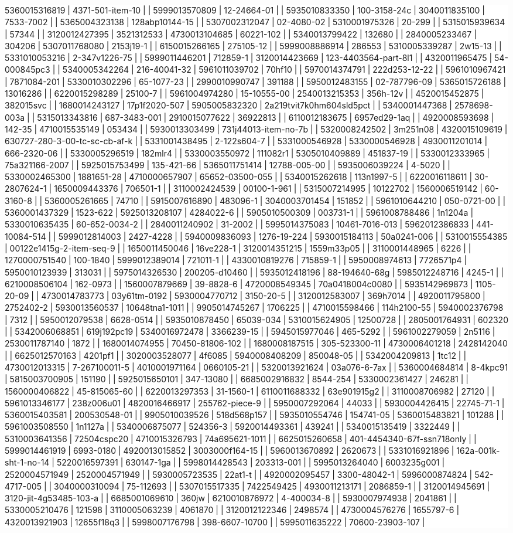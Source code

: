 5360015316819 | 4371-501-item-10 |  | 5999013570809 | 12-24664-01 |  | 5935010833350 | 100-3158-24c | 
3040011835100 | 7533-7002 |  | 5365004323138 | 128abp10144-15 |  | 5307002312047 | 02-4080-02 | 
5310001975326 | 20-299 |  | 5315015939634 | 57344 |  | 3120012427395 | 3521312533 | 
4730013104685 | 60221-102 |  | 5340013799422 | 132680 |  | 2840005233467 | 304206 | 
5307011768080 | 2153j19-1 |  | 6150015266165 | 275105-12 |  | 5999008886914 | 286553 | 
5310005339287 | 2w15-13 |  | 5331010053216 | 2-347v1226-75 |  | 5999011446201 | 712859-1 | 
3120014423669 | 123-4403564-part-8l1 |  | 4320011965475 | 54-000845pc3 |  | 5340005342264 | 216-40041-32 | 
5961011039702 | 70hf10 |  | 5970014374791 | 222d253-12-22 |  | 5961010967421 | 7871084-201 | 
5330010302296 | 65-1077-23 |  | 2990010990747 | 391188 |  | 5950012483155 | 02-787796-09 | 
5365015726188 | 13016286 |  | 6220015298289 | 25100-7 |  | 5961004974280 | 15-10555-00 | 
2540013215353 | 356h-12v |  | 4520015452875 | 382015svc |  | 1680014243127 | 17p1f2020-507 | 
5905005832320 | 2a219tvit7k0hm604sld5pct |  | 5340001447368 | 2578698-003a |  | 5315013343816 | 687-3483-001 | 
2910015077622 | 36922813 |  | 6110012183675 | 6957ed29-1aq |  | 4920008593698 | 142-35 | 
4710015535149 | 053434 |  | 5930013303499 | 731j44013-item-no-7b |  | 5320008242502 | 3m251n08 | 
4320015109619 | 630727-280-3-00-tc-sc-cb-af-k |  | 5331001438495 | 2-122s604-7 |  | 5331000546928 | 5330000546928 | 
4930011201014 | 666-2320-06 |  | 5330005296519 | 182mlr4 |  | 5330003550972 | 111082r1 | 
5305010409889 | 451837-19 |  | 5330012333965 | 75a321166-2007 |  | 5925015753499 | 135-421-66 | 
5365011751414 | 12788-005-00 |  | 5935006039224 | 4-5020 |  | 5330002465300 | 1881651-28 | 
4710000657907 | 65652-03500-055 |  | 5340015262618 | 113n1997-5 |  | 6220016118611 | 30-2807624-1 | 
1650009443376 | 706501-1 |  | 3110002424539 | 00100-1-961 |  | 5315007214995 | 10122702 | 
1560006519142 | 60-3160-8 |  | 5360005261665 | 74710 |  | 5915007616890 | 483096-1 | 
3040003701454 | 151852 |  | 5961010644210 | 050-0721-00 |  | 5360001437329 | 1523-622 | 
5925013208107 | 4284022-6 |  | 5905010500309 | 003731-1 |  | 5961008788486 | 1n1204a | 
5330010635435 | 60-652-0034-2 |  | 2840011240902 | 31-2002 |  | 5995014375083 | 10461-7016-013 | 
5962012386833 | 441-10084-514 |  | 5999012814003 | 2427-4228 |  | 5940009836093 | 1276-19-224 | 
5930015184113 | 50a0241-006 |  | 5310015554385 | 00122e1415g-2-item-seq-9 |  | 1650011450046 | 16ve228-1 | 
3120014351215 | 1559m33p05 |  | 3110001448965 | 6226 |  | 1270000751540 | 100-1840 | 
5999012389014 | 721011-1 |  | 4330010819276 | 715859-1 |  | 5950008974613 | 7726571p4 | 
5950010123939 | 313031 |  | 5975014326530 | 200205-d10460 |  | 5935012418196 | 88-194640-68g | 
5985012248716 | 4245-1 |  | 6210008506104 | 162-0973 |  | 1560007879669 | 39-8828-6 | 
4720008549345 | 70a0418004c0080 |  | 5935142969873 | 1105-20-09 |  | 4730014783773 | 03y61tm-0192 | 
5930004770712 | 3150-20-5 |  | 3120012583007 | 369h7014 |  | 4920011795800 | 2752402-2 | 
5930013560537 | 10648tna1-1011 |  | 9905014745267 | 1706225 |  | 4710015598466 | 114h2100-55 | 
5940002376798 | 7312 |  | 5950012079538 | 6628-0514 |  | 5935010878450 | 65039-034 | 
5310015624905 | 12500728 |  | 2805001764931 | 602320 |  | 5342006068851 | 619j192pc19 | 
5340016972478 | 3366239-15 |  | 5945015977046 | 465-5292 |  | 5961002279059 | 2n5116 | 
2530011787140 | 1872 |  | 1680014074955 | 70450-81806-102 |  | 1680008187515 | 305-523300-11 | 
4730006401218 | 2428142040 |  | 6625012570163 | 4201pf1 |  | 3020003528077 | 4f6085 | 
5940008408209 | 850048-05 |  | 5342004209813 | 1tc12 |  | 4730012013315 | 7-267100011-5 | 
4010001971164 | 0660105-21 |  | 5320013921624 | 03a076-6-7ax |  | 5360004684814 | 8-4kpc91 | 
5815003700905 | 151190 |  | 5925015650101 | 347-13080 |  | 6685002916832 | 8544-254 | 
5330002361427 | 246281 |  | 1560000406822 | 45-815065-60 |  | 6220013297353 | 31-1560-1 | 
6110011688332 | 63e901915g2 |  | 3110008706982 | 27120 |  | 5961013346177 | 238z006u01 | 
4820016466917 | 255762-piece-9 |  | 5950007292064 | 44033 |  | 5930004426415 | 22745-71-1 | 
5360015403581 | 200530548-01 |  | 9905010039526 | 518d568p157 |  | 5935010554746 | 154741-05 | 
5360015483821 | 101288 |  | 5961003508550 | 1n1127a |  | 5340006875077 | 524356-3 | 
5920014493361 | 439241 |  | 5340015135419 | 3322449 |  | 5310003641356 | 72504cspc20 | 
4710015326793 | 74a695621-1011 |  | 6625015260658 | 401-4454340-67f-ssn718only |  | 5999014461919 | 6993-0180 | 
4920013015852 | 3003000f164-15 |  | 5960013670892 | 2620673 |  | 5331016921896 | 162a-001k-sht-1-no-14 | 
5220016597391 | 630147-1ga |  | 5998014428543 | 203313-001 |  | 5995013264040 | 6003235g001 | 
2520004571949 | 2520004571949 |  | 5930005723535 | 22at1-t |  | 4920002095457 | 3300-48042-1 | 
5996000874824 | 542-4717-005 |  | 3040000310094 | 75-112693 |  | 5307015517335 | 7422549425 | 
4930011213171 | 2086859-1 |  | 3120014945691 | 3120-jit-4g53485-103-a |  | 6685001069610 | 360jw | 
6210010876972 | 4-400034-8 |  | 5930007974938 | 2041861 |  | 5330005210476 | 121598 | 
3110005063239 | 4061870 |  | 3120012122346 | 2498574 |  | 4730004576276 | 1655797-6 | 
4320013921903 | 12655f18q3 |  | 5998007176798 | 398-6607-10700 |  | 5995011635222 | 70600-23903-107 | 